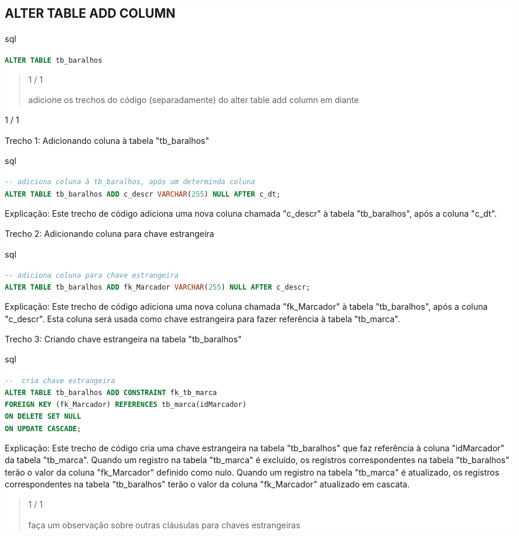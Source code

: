 ALTER TABLE ADD COLUMN
----------------------

sql

```sql
ALTER TABLE tb_baralhos
```

> 1 / 1
> 
> adicione os trechos do código (separadamente) do alter table add column em diante

1 / 1

Trecho 1: Adicionando coluna à tabela "tb\_baralhos"

sql

```sql
-- adiciona coluna à tb_baralhos, após um determinda coluna
ALTER TABLE tb_baralhos ADD c_descr VARCHAR(255) NULL AFTER c_dt;
```

Explicação: Este trecho de código adiciona uma nova coluna chamada "c\_descr" à tabela "tb\_baralhos", após a coluna "c\_dt".

Trecho 2: Adicionando coluna para chave estrangeira

sql

```sql
-- adiciona coluna para chave estrangeira
ALTER TABLE tb_baralhos ADD fk_Marcador VARCHAR(255) NULL AFTER c_descr;
```

Explicação: Este trecho de código adiciona uma nova coluna chamada "fk\_Marcador" à tabela "tb\_baralhos", após a coluna "c\_descr". Esta coluna será usada como chave estrangeira para fazer referência à tabela "tb\_marca".

Trecho 3: Criando chave estrangeira na tabela "tb\_baralhos"

sql

```sql
--  cria chave estrangeira
ALTER TABLE tb_baralhos ADD CONSTRAINT fk_tb_marca
FOREIGN KEY (fk_Marcador) REFERENCES tb_marca(idMarcador)
ON DELETE SET NULL
ON UPDATE CASCADE;
```

Explicação: Este trecho de código cria uma chave estrangeira na tabela "tb\_baralhos" que faz referência à coluna "idMarcador" da tabela "tb\_marca". Quando um registro na tabela "tb\_marca" é excluído, os registros correspondentes na tabela "tb\_baralhos" terão o valor da coluna "fk\_Marcador" definido como nulo. Quando um registro na tabela "tb\_marca" é atualizado, os registros correspondentes na tabela "tb\_baralhos" terão o valor da coluna "fk\_Marcador" atualizado em cascata.

> 1 / 1
> 
> faça um observação sobre outras cláusulas para chaves estrangeiras
